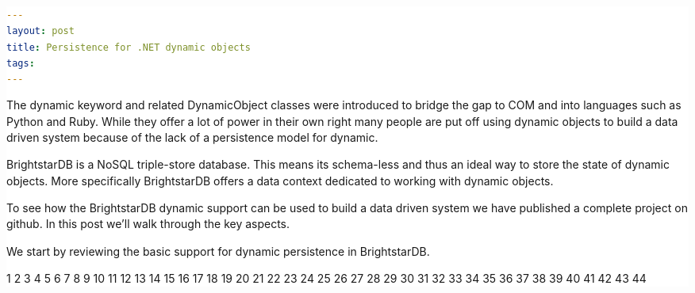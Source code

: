 ```yaml
---
layout: post
title: Persistence for .NET dynamic objects
tags:
---
```

The dynamic keyword and related DynamicObject classes were introduced to bridge the gap to COM and into languages such as Python and Ruby. While they offer a lot of power in their own right many people are put off using dynamic objects to build a data driven system because of the lack of a persistence model for dynamic.

BrightstarDB is a NoSQL triple-store database. This means its schema-less and thus an ideal way to store the state of dynamic objects. More specifically BrightstarDB offers a data context dedicated to working with dynamic objects.

To see how the BrightstarDB dynamic support can be used to build a data driven system we have published a complete project on github. In this post we’ll walk through the key aspects.

We start by reviewing the basic support for dynamic persistence in BrightstarDB.

1
2
3
4
5
6
7
8
9
10
11
12
13
14
15
16
17
18
19
20
21
22
23
24
25
26
27
28
29
30
31
32
33
34
35
36
37
38
39
40
41
42
43
44